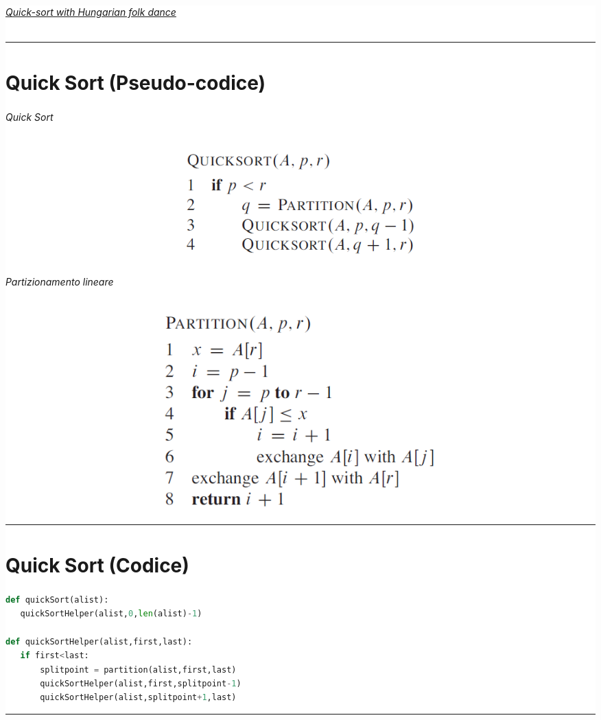 ###### [Quick-sort with Hungarian folk dance](https://www.youtube.com/watch?v=ywWBy6J5gz8)

---
# Quick Sort (Pseudo-codice)

###### Quick Sort
<center>
	<img src=./img/qsortpc.png width="350">
</center>


###### Partizionamento lineare
<center>
	<img src=./img/partitionpc.png width="400">
</center>

--- 
# Quick Sort (Codice)

```python
def quickSort(alist):
   quickSortHelper(alist,0,len(alist)-1)

def quickSortHelper(alist,first,last):
   if first<last:
       splitpoint = partition(alist,first,last)
       quickSortHelper(alist,first,splitpoint-1)
       quickSortHelper(alist,splitpoint+1,last)
```
---
